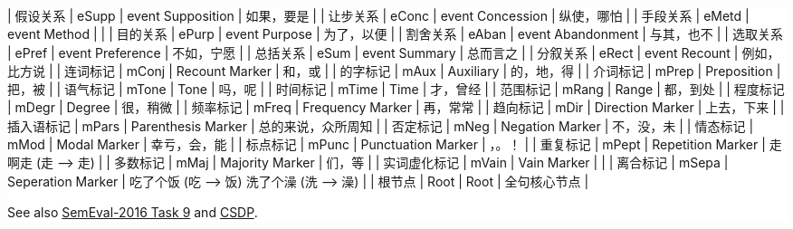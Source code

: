 | 假设关系   | eSupp         | event Supposition  | 如果，要是                       |
| 让步关系   | eConc         | event Concession   | 纵使，哪怕                       |
| 手段关系   | eMetd         | event Method       |                             |
| 目的关系   | ePurp         | event Purpose      | 为了，以便                       |
| 割舍关系   | eAban         | event Abandonment  | 与其，也不                       |
| 选取关系   | ePref         | event Preference   | 不如，宁愿                       |
| 总括关系   | eSum          | event Summary      | 总而言之                        |
| 分叙关系   | eRect         | event Recount      | 例如，比方说                      |
| 连词标记   | mConj         | Recount Marker     | 和，或                         |
| 的字标记   | mAux          | Auxiliary          | 的，地，得                       |
| 介词标记   | mPrep         | Preposition        | 把，被                         |
| 语气标记   | mTone         | Tone               | 吗，呢                         |
| 时间标记   | mTime         | Time               | 才，曾经                        |
| 范围标记   | mRang         | Range              | 都，到处                        |
| 程度标记   | mDegr         | Degree             | 很，稍微                        |
| 频率标记   | mFreq         | Frequency Marker   | 再，常常                        |
| 趋向标记   | mDir          | Direction Marker   | 上去，下来                       |
| 插入语标记  | mPars         | Parenthesis Marker | 总的来说，众所周知                   |
| 否定标记   | mNeg          | Negation Marker    | 不，没，未                       |
| 情态标记   | mMod          | Modal Marker       | 幸亏，会，能                      |
| 标点标记   | mPunc         | Punctuation Marker | ，。！                         |
| 重复标记   | mPept         | Repetition Marker  | 走啊走 (走 –> 走)                |
| 多数标记   | mMaj          | Majority Marker    | 们，等                         |
| 实词虚化标记 | mVain         | Vain Marker        |                             |
| 离合标记   | mSepa         | Seperation Marker  | 吃了个饭 (吃 –> 饭) 洗了个澡 (洗 –> 澡) |
| 根节点    | Root          | Root               | 全句核心节点                      |

See also [SemEval-2016 Task 9](https://www.hankcs.com/nlp/sdp-corpus.html) and [CSDP](https://csdp-doc.readthedocs.io/zh_CN/latest/%E9%99%84%E5%BD%95/).
